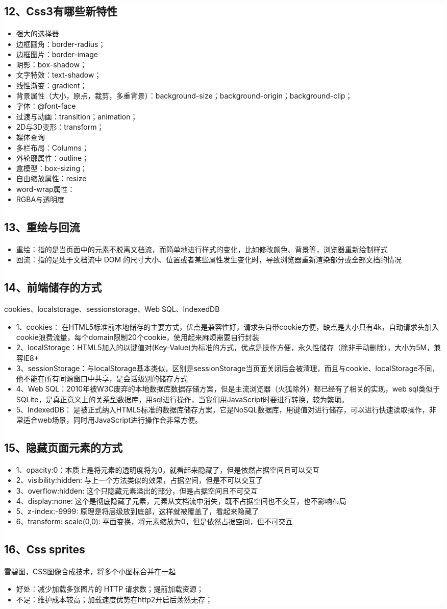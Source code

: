## 12、Css3有哪些新特性
- 强大的选择器
- 边框圆角：border-radius；
- 边框图片：border-image
- 阴影：box-shadow；
- 文字特效：text-shadow；
- 线性渐变：gradient；
- 背景属性（大小，原点，裁剪，多重背景）：background-size；background-origin；background-clip；
- 字体：@font-face
- 过渡与动画：transition；animation；
- 2D与3D变形：transform；
- 媒体查询
- 多栏布局：Columns；
- 外轮廓属性：outline；
- 盒模型：box-sizing；
- 自由缩放属性：resize
- word-wrap属性：
- RGBA与透明度

## 13、重绘与回流
- 重绘：指的是当页面中的元素不脱离文档流，而简单地进行样式的变化，比如修改颜色、背景等，浏览器重新绘制样式
- 回流：指的是处于文档流中 DOM 的尺寸大小、位置或者某些属性发生变化时，导致浏览器重新渲染部分或全部文档的情况

## 14、前端储存的方式
cookies、localstorage、sessionstorage、Web SQL、IndexedDB
- 1、cookies： 在HTML5标准前本地储存的主要方式，优点是兼容性好，请求头自带cookie方便，缺点是大小只有4k，自动请求头加入cookie浪费流量，每个domain限制20个cookie，使用起来麻烦需要自行封装
- 2、localStorage：HTML5加入的以键值对(Key-Value)为标准的方式，优点是操作方便，永久性储存（除非手动删除），大小为5M，兼容IE8+
- 3、sessionStorage：与localStorage基本类似，区别是sessionStorage当页面关闭后会被清理，而且与cookie、localStorage不同，他不能在所有同源窗口中共享，是会话级别的储存方式
- 4、Web SQL：2010年被W3C废弃的本地数据库数据存储方案，但是主流浏览器（火狐除外）都已经有了相关的实现，web sql类似于SQLite，是真正意义上的关系型数据库，用sql进行操作，当我们用JavaScript时要进行转换，较为繁琐。
- 5、IndexedDB： 是被正式纳入HTML5标准的数据库储存方案，它是NoSQL数据库，用键值对进行储存，可以进行快速读取操作，非常适合web场景，同时用JavaScript进行操作会非常方便。

## 15、隐藏页面元素的方式

- 1、opacity:0：本质上是将元素的透明度将为0，就看起来隐藏了，但是依然占据空间且可以交互
- 2、visibility:hidden: 与上一个方法类似的效果，占据空间，但是不可以交互了
- 3、overflow:hidden: 这个只隐藏元素溢出的部分，但是占据空间且不可交互
- 4、display:none: 这个是彻底隐藏了元素，元素从文档流中消失，既不占据空间也不交互，也不影响布局
- 5、z-index:-9999: 原理是将层级放到底部，这样就被覆盖了，看起来隐藏了
- 6、transform: scale(0,0): 平面变换，将元素缩放为0，但是依然占据空间，但不可交互

## 16、Css sprites
雪碧图，CSS图像合成技术，将多个小图标合并在一起
- 好处：减少加载多张图片的 HTTP 请求数；提前加载资源；
- 不足：维护成本较高；加载速度优势在http2开启后荡然无存；
